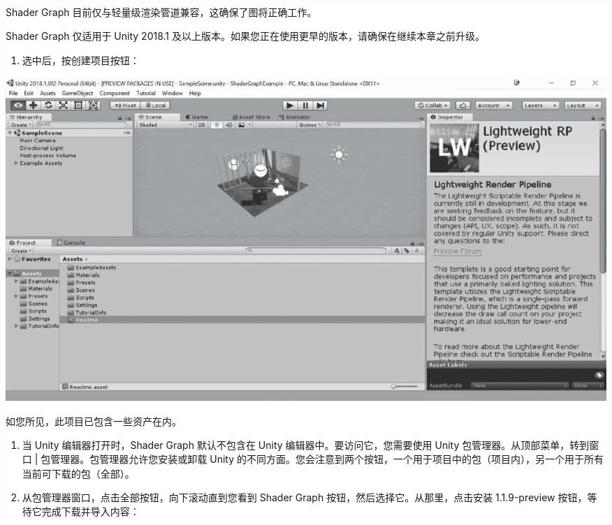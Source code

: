 Shader Graph 目前仅与轻量级渲染管道兼容，这确保了图将正确工作。

Shader Graph 仅适用于 Unity 2018.1 及以上版本。如果您正在使用更早的版本，请确保在继续本章之前升级。

1.  选中后，按创建项目按钮：

![](img/00236.jpeg)

如您所见，此项目已包含一些资产在内。

1.  当 Unity 编辑器打开时，Shader Graph 默认不包含在 Unity 编辑器中。要访问它，您需要使用 Unity 包管理器。从顶部菜单，转到窗口 | 包管理器。包管理器允许您安装或卸载 Unity 的不同方面。您会注意到两个按钮，一个用于项目中的包（项目内），另一个用于所有当前可下载的包（全部）。

1.  从包管理器窗口，点击全部按钮，向下滚动直到您看到 Shader Graph 按钮，然后选择它。从那里，点击安装 1.1.9-preview 按钮，等待它完成下载并导入内容：
